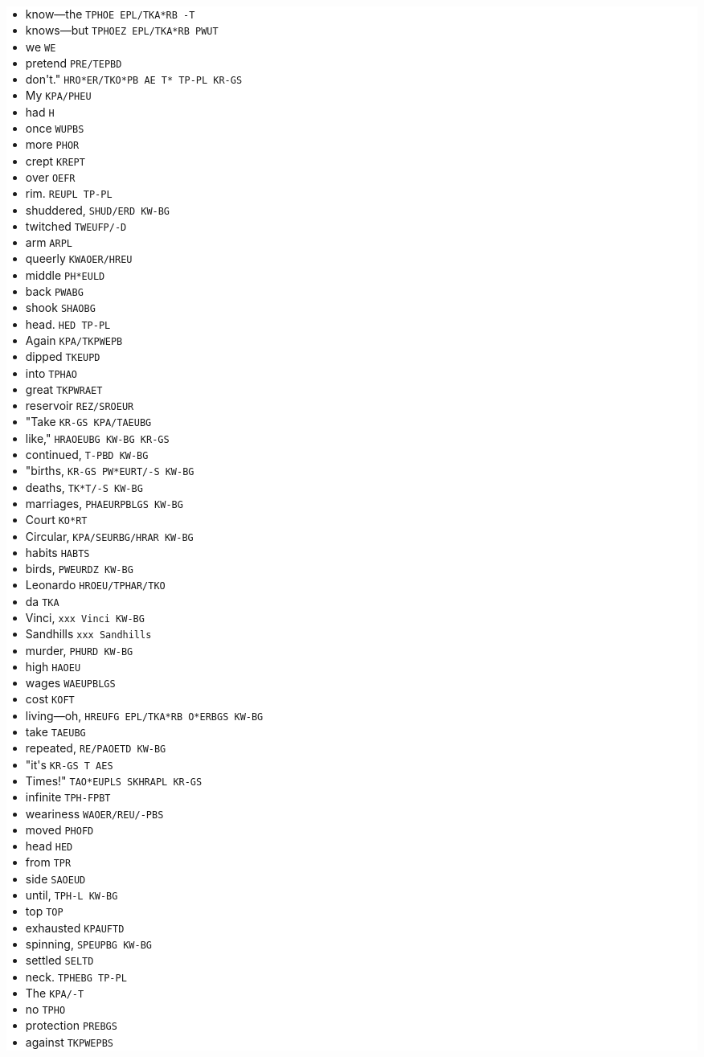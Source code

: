 * know—the `TPHOE EPL/TKA*RB -T`
* knows—but `TPHOEZ EPL/TKA*RB PWUT`
* we `WE`
* pretend `PRE/TEPBD`
* don't." `HRO*ER/TKO*PB AE T* TP-PL KR-GS`
* My `KPA/PHEU`
* had `H`
* once `WUPBS`
* more `PHOR`
* crept `KREPT`
* over `OEFR`
* rim. `REUPL TP-PL`
* shuddered, `SHUD/ERD KW-BG`
* twitched `TWEUFP/-D`
* arm `ARPL`
* queerly `KWAOER/HREU`
* middle `PH*EULD`
* back `PWABG`
* shook `SHAOBG`
* head. `HED TP-PL`
* Again `KPA/TKPWEPB`
* dipped `TKEUPD`
* into `TPHAO`
* great `TKPWRAET`
* reservoir `REZ/SROEUR`
* "Take `KR-GS KPA/TAEUBG`
* like," `HRAOEUBG KW-BG KR-GS`
* continued, `T-PBD KW-BG`
* "births, `KR-GS PW*EURT/-S KW-BG`
* deaths, `TK*T/-S KW-BG`
* marriages, `PHAEURPBLGS KW-BG`
* Court `KO*RT`
* Circular, `KPA/SEURBG/HRAR KW-BG`
* habits `HABTS`
* birds, `PWEURDZ KW-BG`
* Leonardo `HROEU/TPHAR/TKO`
* da `TKA`
* Vinci, `xxx Vinci KW-BG`
* Sandhills `xxx Sandhills`
* murder, `PHURD KW-BG`
* high `HAOEU`
* wages `WAEUPBLGS`
* cost `KOFT`
* living—oh, `HREUFG EPL/TKA*RB O*ERBGS KW-BG`
* take `TAEUBG`
* repeated, `RE/PAOETD KW-BG`
* "it's `KR-GS T AES`
* Times!" `TAO*EUPLS SKHRAPL KR-GS`
* infinite `TPH-FPBT`
* weariness `WAOER/REU/-PBS`
* moved `PHOFD`
* head `HED`
* from `TPR`
* side `SAOEUD`
* until, `TPH-L KW-BG`
* top `TOP`
* exhausted `KPAUFTD`
* spinning, `SPEUPBG KW-BG`
* settled `SELTD`
* neck. `TPHEBG TP-PL`
* The `KPA/-T`
* no `TPHO`
* protection `PREBGS`
* against `TKPWEPBS`